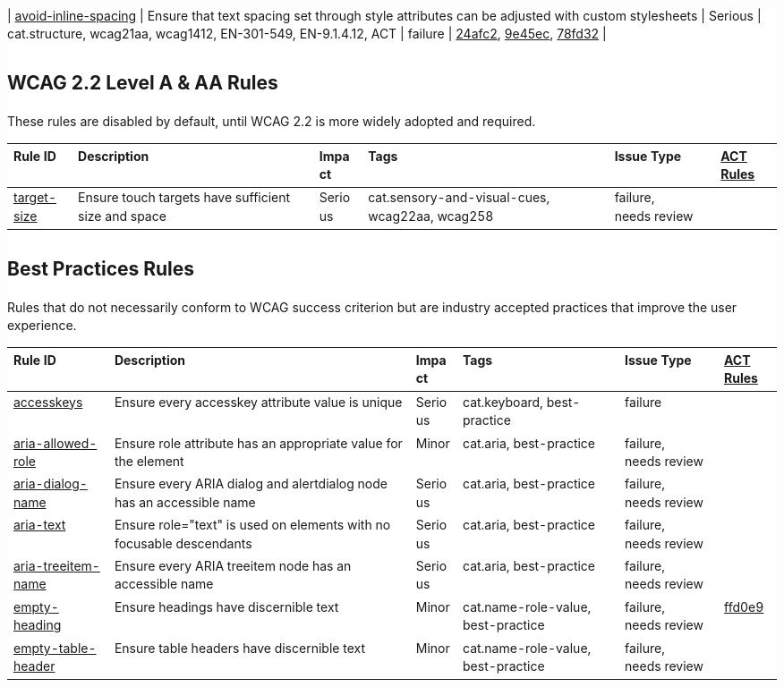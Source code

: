 | [avoid-inline-spacing](https://dequeuniversity.com/rules/axe/4.11/avoid-inline-spacing?application=RuleDescription) | Ensure that text spacing set through style attributes can be adjusted with custom stylesheets | Serious | cat.structure, wcag21aa, wcag1412, EN-301-549, EN-9.1.4.12, ACT                 | failure                    | [24afc2](https://act-rules.github.io/rules/24afc2), [9e45ec](https://act-rules.github.io/rules/9e45ec), [78fd32](https://act-rules.github.io/rules/78fd32) |

## WCAG 2.2 Level A & AA Rules

These rules are disabled by default, until WCAG 2.2 is more widely adopted and required.

| Rule ID                                                                                           | Description                                         | Impact  | Tags                                           | Issue Type                 | [ACT Rules](https://www.w3.org/WAI/standards-guidelines/act/rules/) |
| :------------------------------------------------------------------------------------------------ | :-------------------------------------------------- | :------ | :--------------------------------------------- | :------------------------- | :------------------------------------------------------------------ |
| [target-size](https://dequeuniversity.com/rules/axe/4.11/target-size?application=RuleDescription) | Ensure touch targets have sufficient size and space | Serious | cat.sensory-and-visual-cues, wcag22aa, wcag258 | failure, needs&nbsp;review |                                                                     |

## Best Practices Rules

Rules that do not necessarily conform to WCAG success criterion but are industry accepted practices that improve the user experience.

| Rule ID                                                                                                                                           | Description                                                                                                                                   | Impact   | Tags                                             | Issue Type                 | [ACT Rules](https://www.w3.org/WAI/standards-guidelines/act/rules/) |
| :------------------------------------------------------------------------------------------------------------------------------------------------ | :-------------------------------------------------------------------------------------------------------------------------------------------- | :------- | :----------------------------------------------- | :------------------------- | :------------------------------------------------------------------ |
| [accesskeys](https://dequeuniversity.com/rules/axe/4.11/accesskeys?application=RuleDescription)                                                   | Ensure every accesskey attribute value is unique                                                                                              | Serious  | cat.keyboard, best-practice                      | failure                    |                                                                     |
| [aria-allowed-role](https://dequeuniversity.com/rules/axe/4.11/aria-allowed-role?application=RuleDescription)                                     | Ensure role attribute has an appropriate value for the element                                                                                | Minor    | cat.aria, best-practice                          | failure, needs&nbsp;review |                                                                     |
| [aria-dialog-name](https://dequeuniversity.com/rules/axe/4.11/aria-dialog-name?application=RuleDescription)                                       | Ensure every ARIA dialog and alertdialog node has an accessible name                                                                          | Serious  | cat.aria, best-practice                          | failure, needs&nbsp;review |                                                                     |
| [aria-text](https://dequeuniversity.com/rules/axe/4.11/aria-text?application=RuleDescription)                                                     | Ensure role=&quot;text&quot; is used on elements with no focusable descendants                                                                | Serious  | cat.aria, best-practice                          | failure, needs&nbsp;review |                                                                     |
| [aria-treeitem-name](https://dequeuniversity.com/rules/axe/4.11/aria-treeitem-name?application=RuleDescription)                                   | Ensure every ARIA treeitem node has an accessible name                                                                                        | Serious  | cat.aria, best-practice                          | failure, needs&nbsp;review |                                                                     |
| [empty-heading](https://dequeuniversity.com/rules/axe/4.11/empty-heading?application=RuleDescription)                                             | Ensure headings have discernible text                                                                                                         | Minor    | cat.name-role-value, best-practice               | failure, needs&nbsp;review | [ffd0e9](https://act-rules.github.io/rules/ffd0e9)                  |
| [empty-table-header](https://dequeuniversity.com/rules/axe/4.11/empty-table-header?application=RuleDescription)                                   | Ensure table headers have discernible text                                                                                                    | Minor    | cat.name-role-value, best-practice               | failure, needs&nbsp;review |                                                                     |